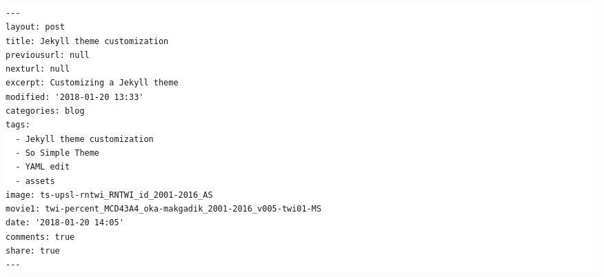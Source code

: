 ```
---
layout: post
title: Jekyll theme customization
previousurl: null
nexturl: null
excerpt: Customizing a Jekyll theme
modified: '2018-01-20 13:33'
categories: blog
tags:
  - Jekyll theme customization
  - So Simple Theme
  - YAML edit
  - assets
image: ts-upsl-rntwi_RNTWI_id_2001-2016_AS
movie1: twi-percent_MCD43A4_oka-makgadik_2001-2016_v005-twi01-MS
date: '2018-01-20 14:05'
comments: true
share: true
---
```
